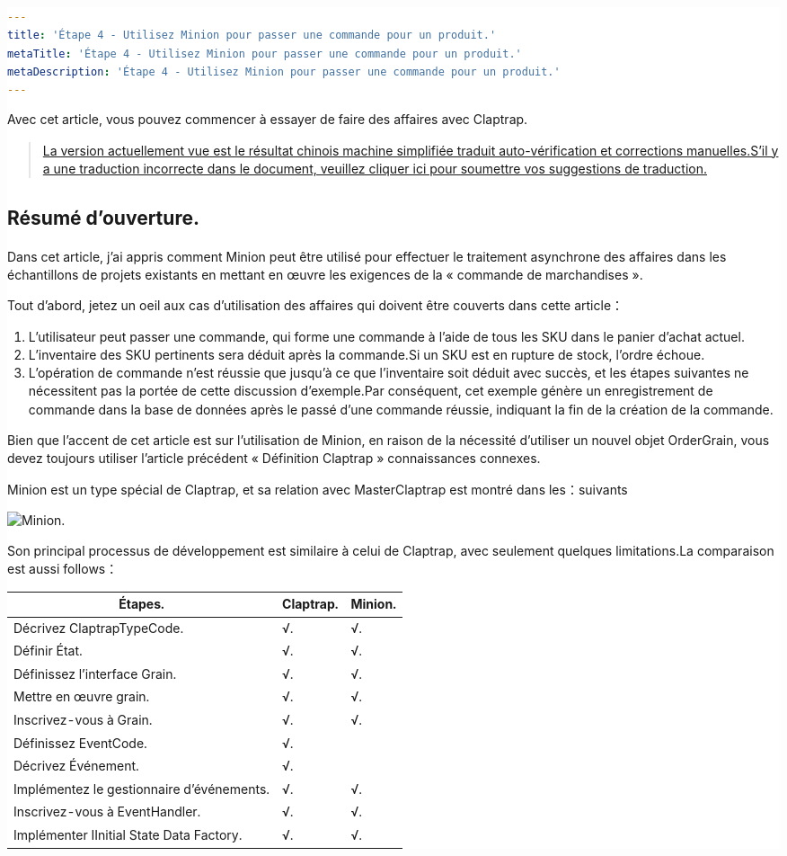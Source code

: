 ```yaml
---
title: 'Étape 4 - Utilisez Minion pour passer une commande pour un produit.'
metaTitle: 'Étape 4 - Utilisez Minion pour passer une commande pour un produit.'
metaDescription: 'Étape 4 - Utilisez Minion pour passer une commande pour un produit.'
---
```


Avec cet article, vous pouvez commencer à essayer de faire des affaires avec Claptrap.

> [La version actuellement vue est le résultat chinois machine simplifiée traduit auto-vérification et corrections manuelles.S’il y a une traduction incorrecte dans le document, veuillez cliquer ici pour soumettre vos suggestions de traduction.](https://crwd.in/newbeclaptrap)



## Résumé d’ouverture.

Dans cet article, j’ai appris comment Minion peut être utilisé pour effectuer le traitement asynchrone des affaires dans les échantillons de projets existants en mettant en œuvre les exigences de la « commande de marchandises ».

Tout d’abord, jetez un oeil aux cas d’utilisation des affaires qui doivent être couverts dans cette article：

1. L’utilisateur peut passer une commande, qui forme une commande à l’aide de tous les SKU dans le panier d’achat actuel.
2. L’inventaire des SKU pertinents sera déduit après la commande.Si un SKU est en rupture de stock, l’ordre échoue.
3. L’opération de commande n’est réussie que jusqu’à ce que l’inventaire soit déduit avec succès, et les étapes suivantes ne nécessitent pas la portée de cette discussion d’exemple.Par conséquent, cet exemple génère un enregistrement de commande dans la base de données après le passé d’une commande réussie, indiquant la fin de la création de la commande.

Bien que l’accent de cet article est sur l’utilisation de Minion, en raison de la nécessité d’utiliser un nouvel objet OrderGrain, vous devez toujours utiliser l’article précédent « Définition Claptrap » connaissances connexes.

Minion est un type spécial de Claptrap, et sa relation avec MasterClaptrap est montré dans les：suivants

![Minion.](/images/20190228-002.gif)

Son principal processus de développement est similaire à celui de Claptrap, avec seulement quelques limitations.La comparaison est aussi follows：

| Étapes.                                   | Claptrap. | Minion. |
| ----------------------------------------- | --------- | ------- |
| Décrivez ClaptrapTypeCode.                | √.        | √.      |
| Définir État.                             | √.        | √.      |
| Définissez l’interface Grain.             | √.        | √.      |
| Mettre en œuvre grain.                    | √.        | √.      |
| Inscrivez-vous à Grain.                   | √.        | √.      |
| Définissez EventCode.                     | √.        |         |
| Décrivez Événement.                       | √.        |         |
| Implémentez le gestionnaire d’événements. | √.        | √.      |
| Inscrivez-vous à EventHandler.            | √.        | √.      |
| Implémenter IInitial State Data Factory.  | √.        | √.      |
